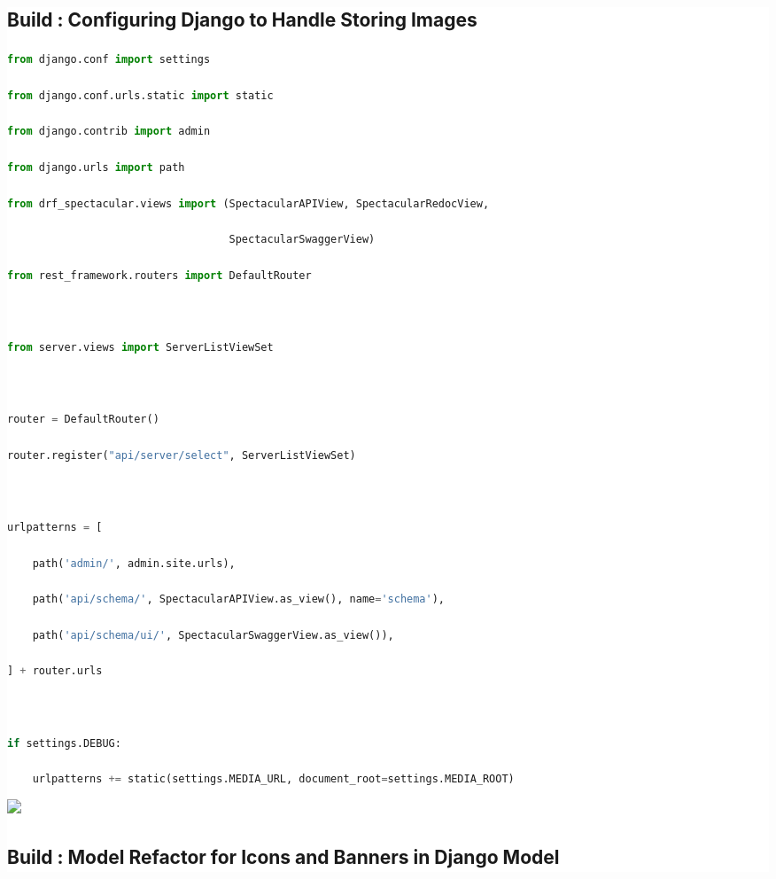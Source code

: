 
## Build : Configuring Django to Handle Storing Images

```python
from django.conf import settings

from django.conf.urls.static import static

from django.contrib import admin

from django.urls import path

from drf_spectacular.views import (SpectacularAPIView, SpectacularRedocView,

                                   SpectacularSwaggerView)

from rest_framework.routers import DefaultRouter

  

from server.views import ServerListViewSet

  

router = DefaultRouter()

router.register("api/server/select", ServerListViewSet)

  

urlpatterns = [

    path('admin/', admin.site.urls),

    path('api/schema/', SpectacularAPIView.as_view(), name='schema'),

    path('api/schema/ui/', SpectacularSwaggerView.as_view()),

] + router.urls

  

if settings.DEBUG:

    urlpatterns += static(settings.MEDIA_URL, document_root=settings.MEDIA_ROOT)
```

![](https://i.imgur.com/S3NxAqJ.png)

## Build : Model Refactor for Icons and Banners in Django Model
